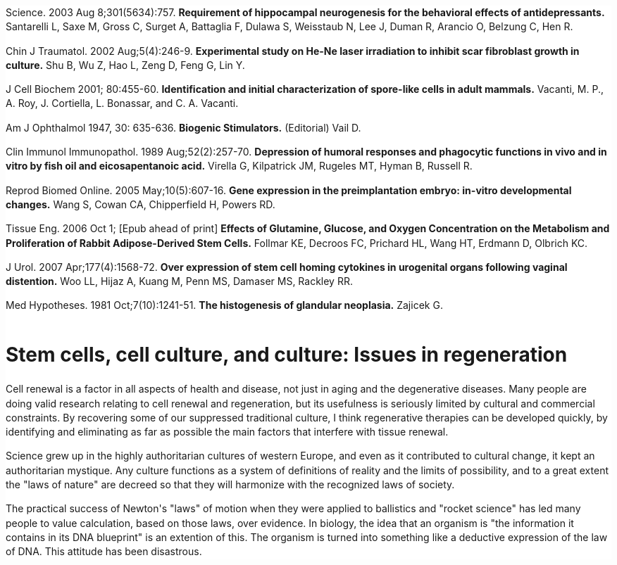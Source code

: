 Science. 2003 Aug 8;301(5634):757. **Requirement of hippocampal neurogenesis
for the behavioral effects of antidepressants.** Santarelli L, Saxe M, Gross
C, Surget A, Battaglia F, Dulawa S, Weisstaub N, Lee J, Duman R, Arancio O,
Belzung C, Hen R.

Chin J Traumatol. 2002 Aug;5(4):246-9. **Experimental study on He-Ne laser
irradiation to inhibit scar fibroblast growth in culture.** Shu B, Wu Z, Hao
L, Zeng D, Feng G, Lin Y.

J Cell Biochem 2001; 80:455-60. **Identification and initial characterization
of spore-like cells in adult mammals.** Vacanti, M. P., A. Roy, J. Cortiella,
L. Bonassar, and C. A. Vacanti.

Am J Ophthalmol 1947, 30: 635-636. **Biogenic Stimulators.** (Editorial) Vail
D.

Clin Immunol Immunopathol. 1989 Aug;52(2):257-70. **Depression of humoral
responses and phagocytic functions in vivo and in vitro by fish oil and
eicosapentanoic acid.** Virella G, Kilpatrick JM, Rugeles MT, Hyman B, Russell
R.

Reprod Biomed Online. 2005 May;10(5):607-16. **Gene expression in the
preimplantation embryo: in-vitro developmental changes.** Wang S, Cowan CA,
Chipperfield H, Powers RD.

Tissue Eng. 2006 Oct 1; [Epub ahead of print] **Effects of Glutamine, Glucose,
and Oxygen Concentration on the Metabolism and Proliferation of Rabbit
Adipose-Derived Stem Cells.** Follmar KE, Decroos FC, Prichard HL, Wang HT,
Erdmann D, Olbrich KC.

J Urol. 2007 Apr;177(4):1568-72. **Over expression of stem cell homing
cytokines in urogenital organs following vaginal distention.** Woo LL, Hijaz
A, Kuang M, Penn MS, Damaser MS, Rackley RR.

Med Hypotheses. 1981 Oct;7(10):1241-51. **The histogenesis of glandular
neoplasia.** Zajicek G.

# **Stem cells, cell culture, and culture: Issues in regeneration**

Cell renewal is a factor in all aspects of health and disease, not just in
aging and the degenerative diseases. Many people are doing valid research
relating to cell renewal and regeneration, but its usefulness is seriously
limited by cultural and commercial constraints. By recovering some of our
suppressed traditional culture, I think regenerative therapies can be
developed quickly, by identifying and eliminating as far as possible the main
factors that interfere with tissue renewal.

Science grew up in the highly authoritarian cultures of western Europe, and
even as it contributed to cultural change, it kept an authoritarian mystique.
Any culture functions as a system of definitions of reality and the limits of
possibility, and to a great extent the "laws of nature" are decreed so that
they will harmonize with the recognized laws of society.

The practical success of Newton's "laws" of motion when they were applied to
ballistics and "rocket science" has led many people to value calculation,
based on those laws, over evidence. In biology, the idea that an organism is
"the information it contains in its DNA blueprint" is an extention of this.
The organism is turned into something like a deductive expression of the law
of DNA. This attitude has been disastrous.
